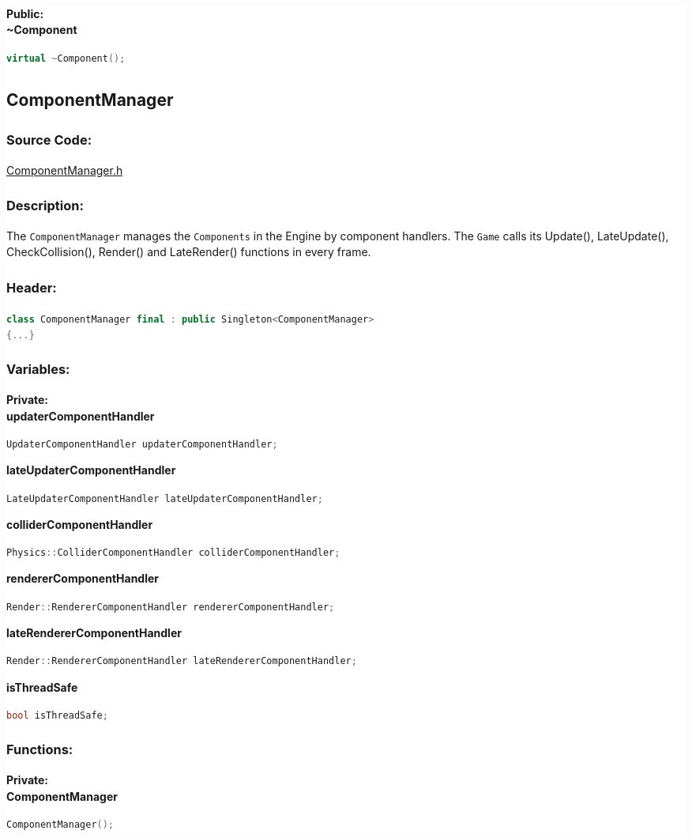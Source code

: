 **Public:**  
**~Component**  
```cpp
virtual ~Component();
```  

##
## ComponentManager
### Source Code:
[ComponentManager.h](../../Learning2DEngine/Learning2DEngine/System/ComponentManager.h)  

### Description:
The `ComponentManager` manages the `Components` in the Engine by component handlers.
The `Game` calls its Update(), LateUpdate(), CheckCollision(), Render()
and LateRender() functions in every frame.  

### Header:
```cpp
class ComponentManager final : public Singleton<ComponentManager>
{...}
```

### Variables:
**Private:**  
**updaterComponentHandler**  
```cpp
UpdaterComponentHandler updaterComponentHandler;
```

**lateUpdaterComponentHandler**  
```cpp
LateUpdaterComponentHandler lateUpdaterComponentHandler;
```

**colliderComponentHandler**  
```cpp
Physics::ColliderComponentHandler colliderComponentHandler;
```

**rendererComponentHandler**  
```cpp
Render::RendererComponentHandler rendererComponentHandler;
```

**lateRendererComponentHandler**  
```cpp
Render::RendererComponentHandler lateRendererComponentHandler;
```

**isThreadSafe**  
```cpp
bool isThreadSafe;
```

### Functions:
**Private:**  
**ComponentManager**  
```cpp
ComponentManager();
```
